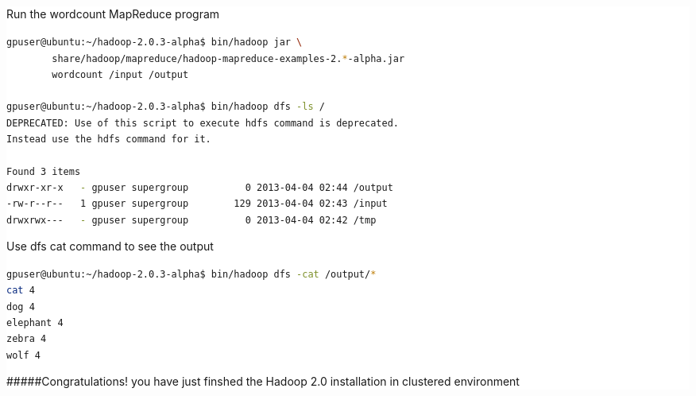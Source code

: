 Run the wordcount MapReduce program

```bash
gpuser@ubuntu:~/hadoop-2.0.3-alpha$ bin/hadoop jar \
		share/hadoop/mapreduce/hadoop-mapreduce-examples-2.*-alpha.jar 
		wordcount /input /output  

gpuser@ubuntu:~/hadoop-2.0.3-alpha$ bin/hadoop dfs -ls /
DEPRECATED: Use of this script to execute hdfs command is deprecated.
Instead use the hdfs command for it.

Found 3 items
drwxr-xr-x   - gpuser supergroup          0 2013-04-04 02:44 /output
-rw-r--r--   1 gpuser supergroup        129 2013-04-04 02:43 /input
drwxrwx---   - gpuser supergroup          0 2013-04-04 02:42 /tmp
```
Use dfs cat command to see the output

```bash
gpuser@ubuntu:~/hadoop-2.0.3-alpha$ bin/hadoop dfs -cat /output/*       
cat 4
dog 4
elephant 4
zebra 4
wolf 4  
```

#####Congratulations! you have just finshed the Hadoop 2.0 installation in clustered environment

